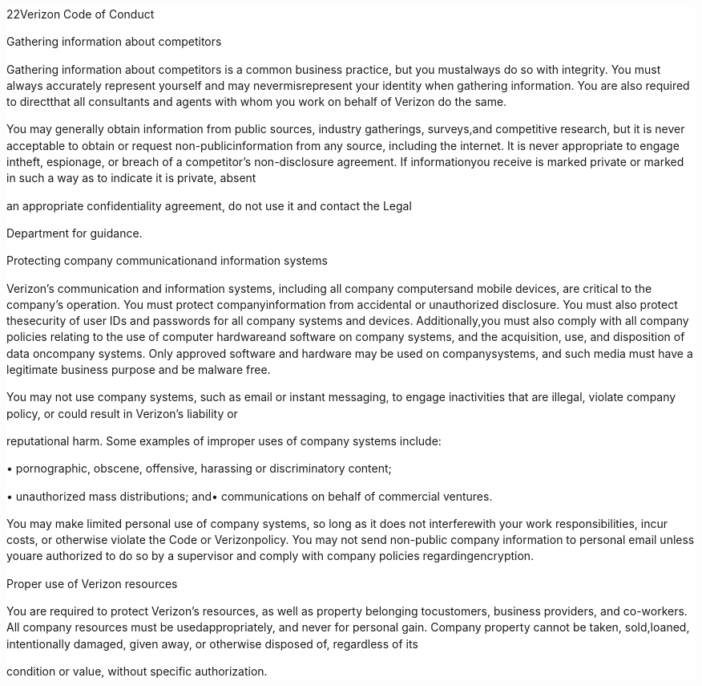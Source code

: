 22Verizon Code of Conduct



Gathering information about competitors



Gathering information about competitors is a common business practice, but you mustalways do so with integrity. You must always accurately represent yourself and may nevermisrepresent your identity when gathering information. You are also required to directthat all consultants and agents with whom you work on behalf of Verizon do the same.

You may generally obtain information from public sources, industry gatherings, surveys,and competitive research, but it is never acceptable to obtain or request non-publicinformation from any source, including the internet. It is never appropriate to engage intheft, espionage, or breach of a competitor’s non-disclosure agreement. If informationyou receive is marked private or marked in such a way as to indicate it is private, absent

an appropriate confidentiality agreement, do not use it and contact the Legal

Department for guidance.



Protecting company communicationand information systems



Verizon’s communication and information systems, including all company computersand mobile devices, are critical to the company’s operation. You must protect companyinformation from accidental or unauthorized disclosure. You must also protect thesecurity of user IDs and passwords for all company systems and devices. Additionally,you must also comply with all company policies relating to the use of computer hardwareand software on company systems, and the acquisition, use, and disposition of data oncompany systems. Only approved software and hardware may be used on companysystems, and such media must have a legitimate business purpose and be malware free.

You may not use company systems, such as email or instant messaging, to engage inactivities that are illegal, violate company policy, or could result in Verizon’s liability or

reputational harm. Some examples of improper uses of company systems include:

• pornographic, obscene, offensive, harassing or discriminatory content;

• unauthorized mass distributions; and• communications on behalf of commercial ventures.

You may make limited personal use of company systems, so long as it does not interferewith your work responsibilities, incur costs, or otherwise violate the Code or Verizonpolicy. You may not send non-public company information to personal email unless youare authorized to do so by a supervisor and comply with company policies regardingencryption.



Proper use of Verizon resources



You are required to protect Verizon’s resources, as well as property belonging tocustomers, business providers, and co-workers. All company resources must be usedappropriately, and never for personal gain. Company property cannot be taken, sold,loaned, intentionally damaged, given away, or otherwise disposed of, regardless of its

condition or value, without specific authorization.
